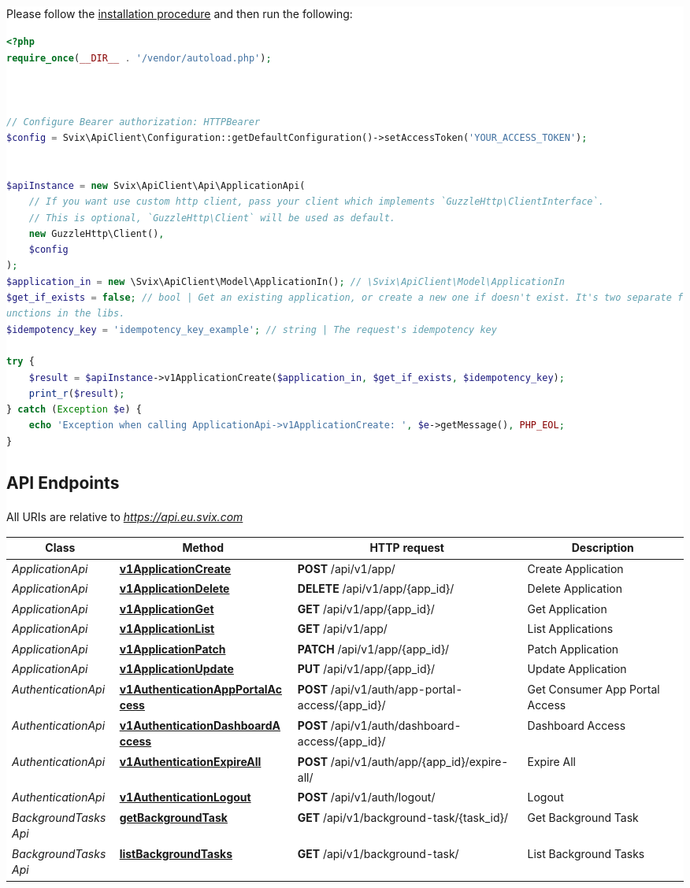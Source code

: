 Please follow the [installation procedure](#installation--usage) and then run the following:

```php
<?php
require_once(__DIR__ . '/vendor/autoload.php');



// Configure Bearer authorization: HTTPBearer
$config = Svix\ApiClient\Configuration::getDefaultConfiguration()->setAccessToken('YOUR_ACCESS_TOKEN');


$apiInstance = new Svix\ApiClient\Api\ApplicationApi(
    // If you want use custom http client, pass your client which implements `GuzzleHttp\ClientInterface`.
    // This is optional, `GuzzleHttp\Client` will be used as default.
    new GuzzleHttp\Client(),
    $config
);
$application_in = new \Svix\ApiClient\Model\ApplicationIn(); // \Svix\ApiClient\Model\ApplicationIn
$get_if_exists = false; // bool | Get an existing application, or create a new one if doesn't exist. It's two separate functions in the libs.
$idempotency_key = 'idempotency_key_example'; // string | The request's idempotency key

try {
    $result = $apiInstance->v1ApplicationCreate($application_in, $get_if_exists, $idempotency_key);
    print_r($result);
} catch (Exception $e) {
    echo 'Exception when calling ApplicationApi->v1ApplicationCreate: ', $e->getMessage(), PHP_EOL;
}

```

## API Endpoints

All URIs are relative to *https://api.eu.svix.com*

Class | Method | HTTP request | Description
------------ | ------------- | ------------- | -------------
*ApplicationApi* | [**v1ApplicationCreate**](docs/Api/ApplicationApi.md#v1applicationcreate) | **POST** /api/v1/app/ | Create Application
*ApplicationApi* | [**v1ApplicationDelete**](docs/Api/ApplicationApi.md#v1applicationdelete) | **DELETE** /api/v1/app/{app_id}/ | Delete Application
*ApplicationApi* | [**v1ApplicationGet**](docs/Api/ApplicationApi.md#v1applicationget) | **GET** /api/v1/app/{app_id}/ | Get Application
*ApplicationApi* | [**v1ApplicationList**](docs/Api/ApplicationApi.md#v1applicationlist) | **GET** /api/v1/app/ | List Applications
*ApplicationApi* | [**v1ApplicationPatch**](docs/Api/ApplicationApi.md#v1applicationpatch) | **PATCH** /api/v1/app/{app_id}/ | Patch Application
*ApplicationApi* | [**v1ApplicationUpdate**](docs/Api/ApplicationApi.md#v1applicationupdate) | **PUT** /api/v1/app/{app_id}/ | Update Application
*AuthenticationApi* | [**v1AuthenticationAppPortalAccess**](docs/Api/AuthenticationApi.md#v1authenticationappportalaccess) | **POST** /api/v1/auth/app-portal-access/{app_id}/ | Get Consumer App Portal Access
*AuthenticationApi* | [**v1AuthenticationDashboardAccess**](docs/Api/AuthenticationApi.md#v1authenticationdashboardaccess) | **POST** /api/v1/auth/dashboard-access/{app_id}/ | Dashboard Access
*AuthenticationApi* | [**v1AuthenticationExpireAll**](docs/Api/AuthenticationApi.md#v1authenticationexpireall) | **POST** /api/v1/auth/app/{app_id}/expire-all/ | Expire All
*AuthenticationApi* | [**v1AuthenticationLogout**](docs/Api/AuthenticationApi.md#v1authenticationlogout) | **POST** /api/v1/auth/logout/ | Logout
*BackgroundTasksApi* | [**getBackgroundTask**](docs/Api/BackgroundTasksApi.md#getbackgroundtask) | **GET** /api/v1/background-task/{task_id}/ | Get Background Task
*BackgroundTasksApi* | [**listBackgroundTasks**](docs/Api/BackgroundTasksApi.md#listbackgroundtasks) | **GET** /api/v1/background-task/ | List Background Tasks